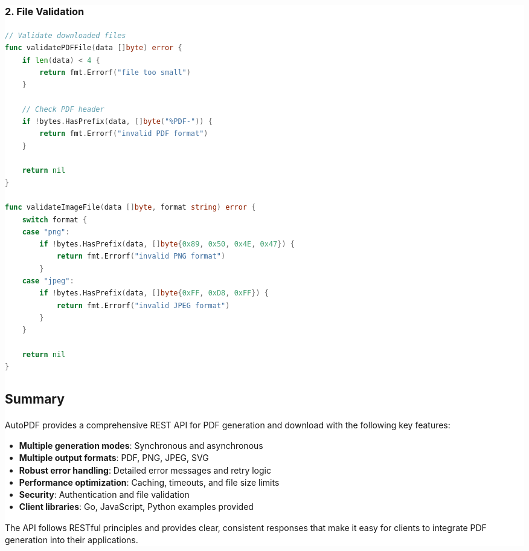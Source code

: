 ### 2. File Validation

```go
// Validate downloaded files
func validatePDFFile(data []byte) error {
    if len(data) < 4 {
        return fmt.Errorf("file too small")
    }
    
    // Check PDF header
    if !bytes.HasPrefix(data, []byte("%PDF-")) {
        return fmt.Errorf("invalid PDF format")
    }
    
    return nil
}

func validateImageFile(data []byte, format string) error {
    switch format {
    case "png":
        if !bytes.HasPrefix(data, []byte{0x89, 0x50, 0x4E, 0x47}) {
            return fmt.Errorf("invalid PNG format")
        }
    case "jpeg":
        if !bytes.HasPrefix(data, []byte{0xFF, 0xD8, 0xFF}) {
            return fmt.Errorf("invalid JPEG format")
        }
    }
    
    return nil
}
```

## Summary

AutoPDF provides a comprehensive REST API for PDF generation and download with the following key features:

- **Multiple generation modes**: Synchronous and asynchronous
- **Multiple output formats**: PDF, PNG, JPEG, SVG
- **Robust error handling**: Detailed error messages and retry logic
- **Performance optimization**: Caching, timeouts, and file size limits
- **Security**: Authentication and file validation
- **Client libraries**: Go, JavaScript, Python examples provided

The API follows RESTful principles and provides clear, consistent responses that make it easy for clients to integrate PDF generation into their applications.
